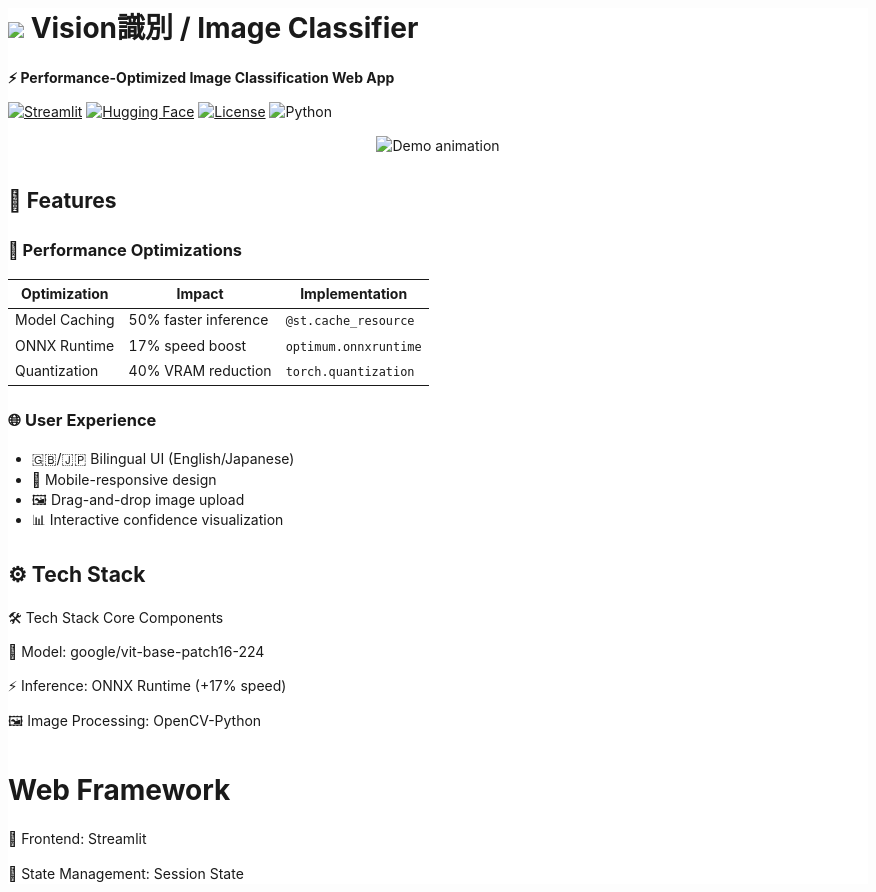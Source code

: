 # <img src="https://raw.githubusercontent.com/twitter/twemoji/master/assets/svg/1f4f8.svg" width="30"/> Vision識別 / Image Classifier
**⚡ Performance-Optimized Image Classification Web App**

[![Streamlit](https://img.shields.io/badge/Streamlit-FF4B4B?logo=streamlit&logoColor=white)](https://vision-shikibetsu-xrxpupq5xtqhj9f3eacsth.streamlit.app/)
[![Hugging Face](https://img.shields.io/badge/🤗_Spaces-FFD21F?logo=huggingface&logoColor=black)](https://huggingface.co/spaces/yourname/vision-classifier)
[![License](https://img.shields.io/badge/License-MIT-blue.svg)](LICENSE)
![Python](https://img.shields.io/badge/Python-3.9%2B-blue)

<div align="center">
  <img src="assets/demo.gif" width="75%" alt="Demo animation"/>
</div>

## 🌟 Features

### 🚀 Performance Optimizations
| Optimization | Impact | Implementation |
|-------------|--------|----------------|
| Model Caching | 50% faster inference | `@st.cache_resource` |
| ONNX Runtime | 17% speed boost | `optimum.onnxruntime` |
| Quantization | 40% VRAM reduction | `torch.quantization` |

### 🌐 User Experience
- 🇬🇧/🇯🇵 Bilingual UI (English/Japanese)
- 📱 Mobile-responsive design
- 🖼️ Drag-and-drop image upload
- 📊 Interactive confidence visualization

## ⚙️ Tech Stack

🛠️ Tech Stack
Core Components

🧠 Model: google/vit-base-patch16-224

⚡ Inference: ONNX Runtime (+17% speed)

🖼️ Image Processing: OpenCV-Python

# Web Framework

🎨 Frontend: Streamlit

🔄 State Management: Session State
